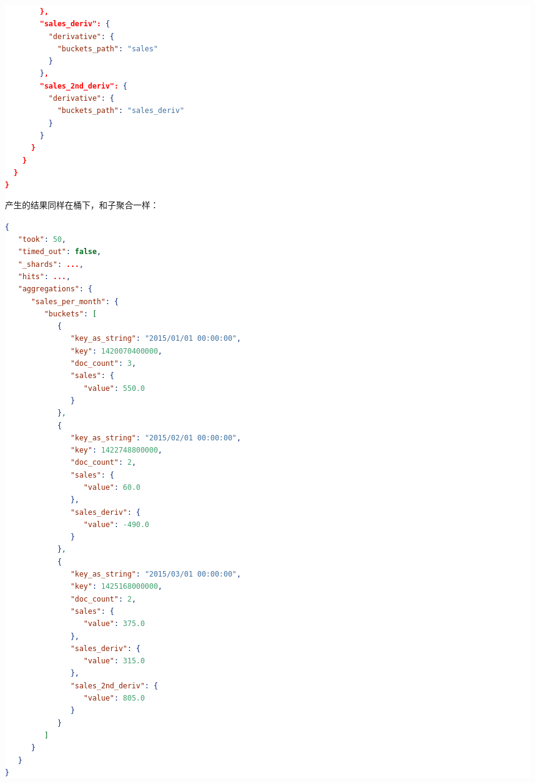 ```json
        },
        "sales_deriv": {
          "derivative": {
            "buckets_path": "sales"
          }
        },
        "sales_2nd_deriv": {
          "derivative": {
            "buckets_path": "sales_deriv" 
          }
        }
      }
    }
  }
}
```
产生的结果同样在桶下，和子聚合一样：
```json
{
   "took": 50,
   "timed_out": false,
   "_shards": ...,
   "hits": ...,
   "aggregations": {
      "sales_per_month": {
         "buckets": [
            {
               "key_as_string": "2015/01/01 00:00:00",
               "key": 1420070400000,
               "doc_count": 3,
               "sales": {
                  "value": 550.0
               } 
            },
            {
               "key_as_string": "2015/02/01 00:00:00",
               "key": 1422748800000,
               "doc_count": 2,
               "sales": {
                  "value": 60.0
               },
               "sales_deriv": {
                  "value": -490.0
               } 
            },
            {
               "key_as_string": "2015/03/01 00:00:00",
               "key": 1425168000000,
               "doc_count": 2,
               "sales": {
                  "value": 375.0
               },
               "sales_deriv": {
                  "value": 315.0
               },
               "sales_2nd_deriv": {
                  "value": 805.0
               }
            }
         ]
      }
   }
}
```